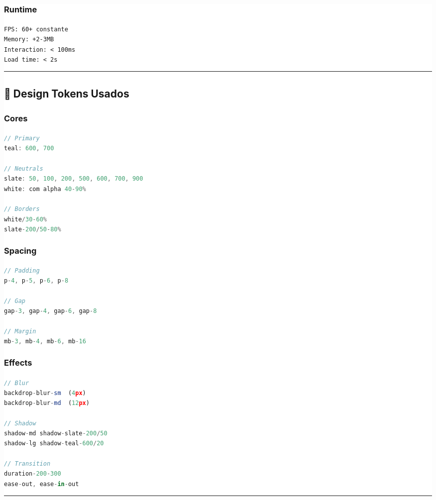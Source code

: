### **Runtime**
```
FPS: 60+ constante
Memory: +2-3MB
Interaction: < 100ms
Load time: < 2s
```

---

## 🎨 Design Tokens Usados

### **Cores**
```typescript
// Primary
teal: 600, 700

// Neutrals
slate: 50, 100, 200, 500, 600, 700, 900
white: com alpha 40-90%

// Borders
white/30-60%
slate-200/50-80%
```

### **Spacing**
```typescript
// Padding
p-4, p-5, p-6, p-8

// Gap
gap-3, gap-4, gap-6, gap-8

// Margin
mb-3, mb-4, mb-6, mb-16
```

### **Effects**
```typescript
// Blur
backdrop-blur-sm  (4px)
backdrop-blur-md  (12px)

// Shadow
shadow-md shadow-slate-200/50
shadow-lg shadow-teal-600/20

// Transition
duration-200-300
ease-out, ease-in-out
```

---